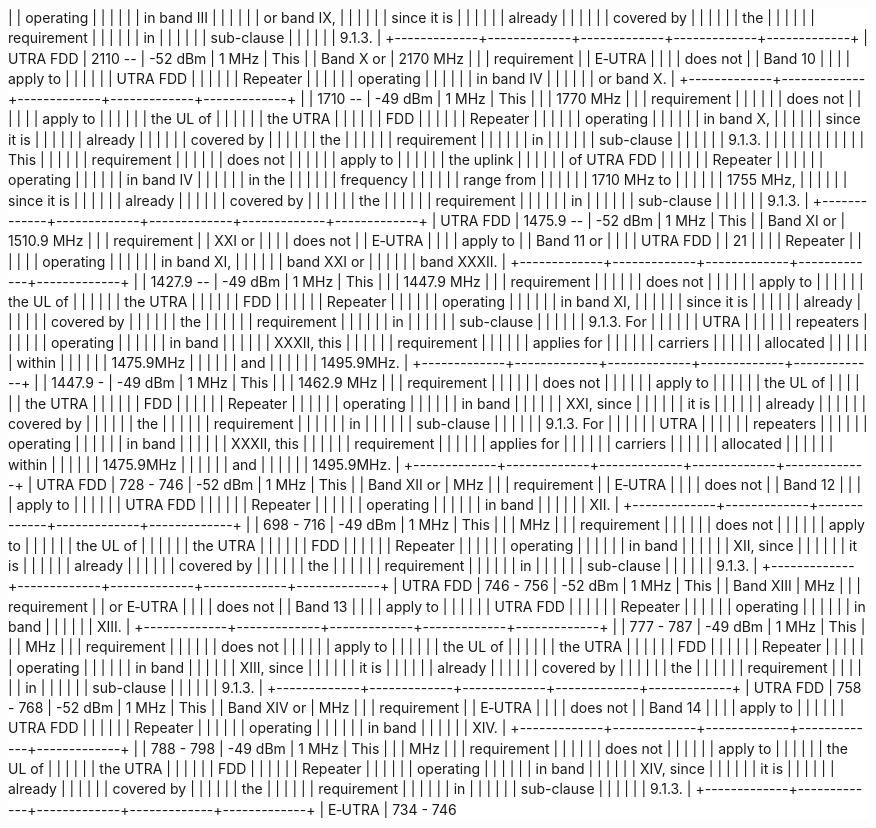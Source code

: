| | operating | | | | | | in band III | | | | | | or band IX, | | | | | | since it is | | | | | | already | | | | | | covered by | | | | | | the | | | | | | requirement | | | | | | in | | | | | | sub-clause | | | | | | 9.1.3. | +-------------+-------------+-------------+-------------+-------------+ | UTRA FDD | 2110 -- | -52 dBm | 1 MHz | This | | Band X or | 2170 MHz | | | requirement | | E‑UTRA | | | | does not | | Band 10 | | | | apply to | | | | | | UTRA FDD | | | | | | Repeater | | | | | | operating | | | | | | in band IV | | | | | | or band X. | +-------------+-------------+-------------+-------------+-------------+ | | 1710 -- | -49 dBm | 1 MHz | This | | | 1770 MHz | | | requirement | | | | | | does not | | | | | | apply to | | | | | | the UL of | | | | | | the UTRA | | | | | | FDD | | | | | | Repeater | | | | | | operating | | | | | | in band X, | | | | | | since it is | | | | | | already | | | | | | covered by | | | | | | the | | | | | | requirement | | | | | | in | | | | | | sub-clause | | | | | | 9.1.3. | | | | | | | | | | | | This | | | | | | requirement | | | | | | does not | | | | | | apply to | | | | | | the uplink | | | | | | of UTRA FDD | | | | | | Repeater | | | | | | operating | | | | | | in band IV | | | | | | in the | | | | | | frequency | | | | | | range from | | | | | | 1710 MHz to | | | | | | 1755 MHz, | | | | | | since it is | | | | | | already | | | | | | covered by | | | | | | the | | | | | | requirement | | | | | | in | | | | | | sub-clause | | | | | | 9.1.3. | +-------------+-------------+-------------+-------------+-------------+ | UTRA FDD | 1475.9 -- | -52 dBm | 1 MHz | This | | Band XI or | 1510.9 MHz | | | requirement | | XXI or | | | | does not | | E‑UTRA | | | | apply to | | Band 11 or | | | | UTRA FDD | | 21 | | | | Repeater | | | | | | operating | | | | | | in band XI, | | | | | | band XXI or | | | | | | band XXXII. | +-------------+-------------+-------------+-------------+-------------+ | | 1427.9 -- | -49 dBm | 1 MHz | This | | | 1447.9 MHz | | | requirement | | | | | | does not | | | | | | apply to | | | | | | the UL of | | | | | | the UTRA | | | | | | FDD | | | | | | Repeater | | | | | | operating | | | | | | in band XI, | | | | | | since it is | | | | | | already | | | | | | covered by | | | | | | the | | | | | | requirement | | | | | | in | | | | | | sub-clause | | | | | | 9.1.3. For | | | | | | UTRA | | | | | | repeaters | | | | | | operating | | | | | | in band | | | | | | XXXII, this | | | | | | requirement | | | | | | applies for | | | | | | carriers | | | | | | allocated | | | | | | within | | | | | | 1475.9MHz | | | | | | and | | | | | | 1495.9MHz. | +-------------+-------------+-------------+-------------+-------------+ | | 1447.9 - | -49 dBm | 1 MHz | This | | | 1462.9 MHz | | | requirement | | | | | | does not | | | | | | apply to | | | | | | the UL of | | | | | | the UTRA | | | | | | FDD | | | | | | Repeater | | | | | | operating | | | | | | in band | | | | | | XXI, since | | | | | | it is | | | | | | already | | | | | | covered by | | | | | | the | | | | | | requirement | | | | | | in | | | | | | sub-clause | | | | | | 9.1.3. For | | | | | | UTRA | | | | | | repeaters | | | | | | operating | | | | | | in band | | | | | | XXXII, this | | | | | | requirement | | | | | | applies for | | | | | | carriers | | | | | | allocated | | | | | | within | | | | | | 1475.9MHz | | | | | | and | | | | | | 1495.9MHz. | +-------------+-------------+-------------+-------------+-------------+ | UTRA FDD | 728 - 746 | -52 dBm | 1 MHz | This | | Band XII or | MHz | | | requirement | | E‑UTRA | | | | does not | | Band 12 | | | | apply to | | | | | | UTRA FDD | | | | | | Repeater | | | | | | operating | | | | | | in band | | | | | | XII. | +-------------+-------------+-------------+-------------+-------------+ | | 698 - 716 | -49 dBm | 1 MHz | This | | | MHz | | | requirement | | | | | | does not | | | | | | apply to | | | | | | the UL of | | | | | | the UTRA | | | | | | FDD | | | | | | Repeater | | | | | | operating | | | | | | in band | | | | | | XII, since | | | | | | it is | | | | | | already | | | | | | covered by | | | | | | the | | | | | | requirement | | | | | | in | | | | | | sub-clause | | | | | | 9.1.3. | +-------------+-------------+-------------+-------------+-------------+ | UTRA FDD | 746 - 756 | -52 dBm | 1 MHz | This | | Band XIII | MHz | | | requirement | | or E‑UTRA | | | | does not | | Band 13 | | | | apply to | | | | | | UTRA FDD | | | | | | Repeater | | | | | | operating | | | | | | in band | | | | | | XIII. | +-------------+-------------+-------------+-------------+-------------+ | | 777 - 787 | -49 dBm | 1 MHz | This | | | MHz | | | requirement | | | | | | does not | | | | | | apply to | | | | | | the UL of | | | | | | the UTRA | | | | | | FDD | | | | | | Repeater | | | | | | operating | | | | | | in band | | | | | | XIII, since | | | | | | it is | | | | | | already | | | | | | covered by | | | | | | the | | | | | | requirement | | | | | | in | | | | | | sub-clause | | | | | | 9.1.3. | +-------------+-------------+-------------+-------------+-------------+ | UTRA FDD | 758 - 768 | -52 dBm | 1 MHz | This | | Band XIV or | MHz | | | requirement | | E‑UTRA | | | | does not | | Band 14 | | | | apply to | | | | | | UTRA FDD | | | | | | Repeater | | | | | | operating | | | | | | in band | | | | | | XIV. | +-------------+-------------+-------------+-------------+-------------+ | | 788 - 798 | -49 dBm | 1 MHz | This | | | MHz | | | requirement | | | | | | does not | | | | | | apply to | | | | | | the UL of | | | | | | the UTRA | | | | | | FDD | | | | | | Repeater | | | | | | operating | | | | | | in band | | | | | | XIV, since | | | | | | it is | | | | | | already | | | | | | covered by | | | | | | the | | | | | | requirement | | | | | | in | | | | | | sub-clause | | | | | | 9.1.3. | +-------------+-------------+-------------+-------------+-------------+ | E‑UTRA | 734 - 746